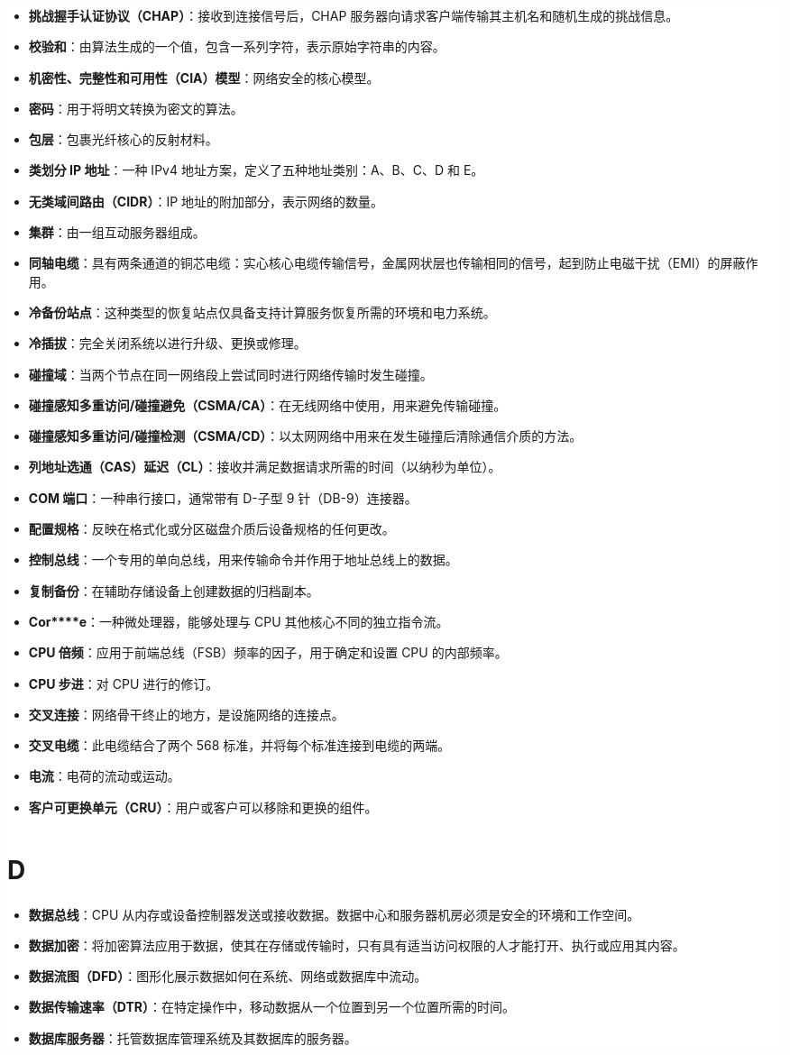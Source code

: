 +   **挑战握手认证协议（CHAP）**：接收到连接信号后，CHAP 服务器向请求客户端传输其主机名和随机生成的挑战信息。

+   **校验和**：由算法生成的一个值，包含一系列字符，表示原始字符串的内容。

+   **机密性、完整性和可用性（CIA）模型**：网络安全的核心模型。

+   **密码**：用于将明文转换为密文的算法。

+   **包层**：包裹光纤核心的反射材料。

+   **类划分 IP 地址**：一种 IPv4 地址方案，定义了五种地址类别：A、B、C、D 和 E。

+   **无类域间路由（CIDR）**：IP 地址的附加部分，表示网络的数量。

+   **集群**：由一组互动服务器组成。

+   **同轴电缆**：具有两条通道的铜芯电缆：实心核心电缆传输信号，金属网状层也传输相同的信号，起到防止电磁干扰（EMI）的屏蔽作用。

+   **冷备份站点**：这种类型的恢复站点仅具备支持计算服务恢复所需的环境和电力系统。

+   **冷插拔**：完全关闭系统以进行升级、更换或修理。

+   **碰撞域**：当两个节点在同一网络段上尝试同时进行网络传输时发生碰撞。

+   **碰撞感知多重访问/碰撞避免（CSMA/CA）**：在无线网络中使用，用来避免传输碰撞。

+   **碰撞感知多重访问/碰撞检测（CSMA/CD）**：以太网网络中用来在发生碰撞后清除通信介质的方法。

+   **列地址选通（CAS）延迟（CL）**：接收并满足数据请求所需的时间（以纳秒为单位）。

+   **COM 端口**：一种串行接口，通常带有 D-子型 9 针（DB-9）连接器。

+   **配置规格**：反映在格式化或分区磁盘介质后设备规格的任何更改。

+   **控制总线**：一个专用的单向总线，用来传输命令并作用于地址总线上的数据。

+   **复制备份**：在辅助存储设备上创建数据的归档副本。

+   **Cor****e**：一种微处理器，能够处理与 CPU 其他核心不同的独立指令流。

+   **CPU 倍频**：应用于前端总线（FSB）频率的因子，用于确定和设置 CPU 的内部频率。

+   **CPU 步进**：对 CPU 进行的修订。

+   **交叉连接**：网络骨干终止的地方，是设施网络的连接点。

+   **交叉电缆**：此电缆结合了两个 568 标准，并将每个标准连接到电缆的两端。

+   **电流**：电荷的流动或运动。

+   **客户可更换单元（CRU）**：用户或客户可以移除和更换的组件。

# D

+   **数据总线**：CPU 从内存或设备控制器发送或接收数据。数据中心和服务器机房必须是安全的环境和工作空间。

+   **数据加密**：将加密算法应用于数据，使其在存储或传输时，只有具有适当访问权限的人才能打开、执行或应用其内容。

+   **数据流图（DFD）**：图形化展示数据如何在系统、网络或数据库中流动。

+   **数据传输速率（DTR）**：在特定操作中，移动数据从一个位置到另一个位置所需的时间。

+   **数据库服务器**：托管数据库管理系统及其数据库的服务器。
